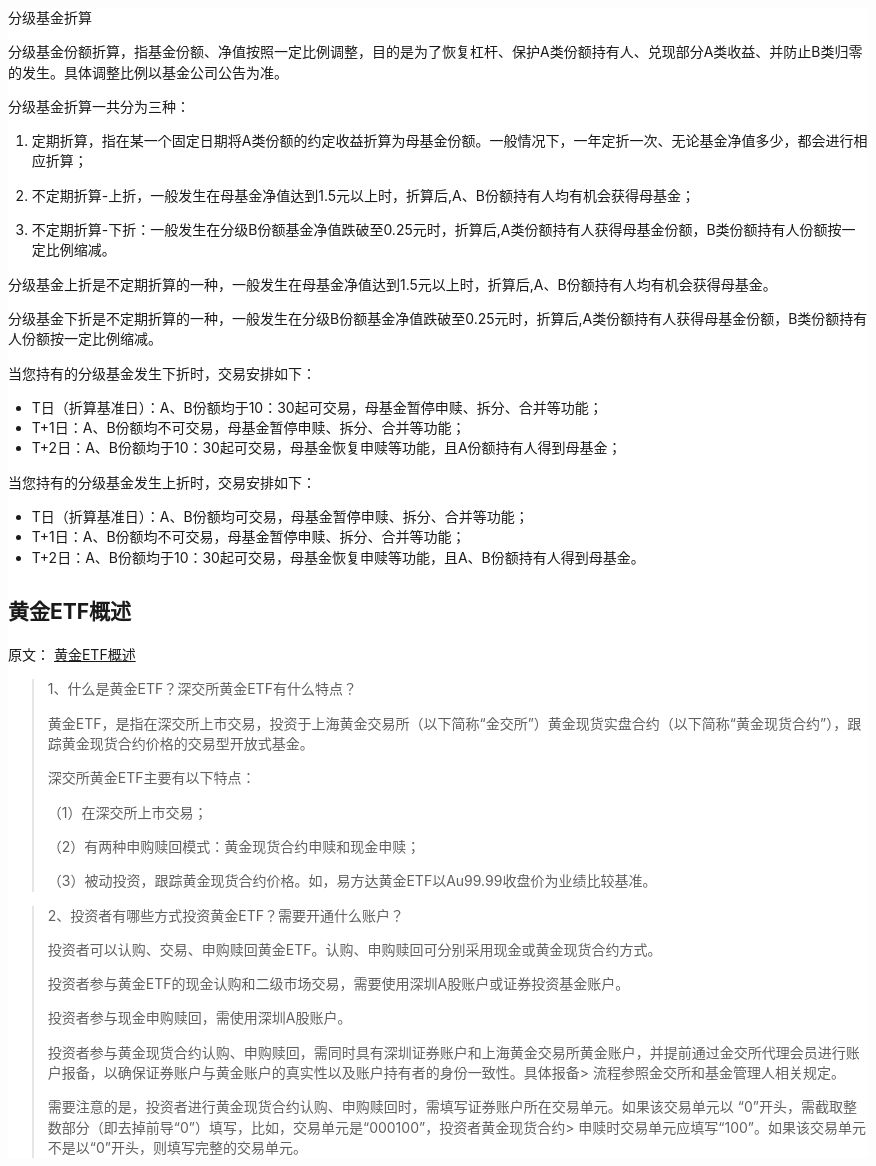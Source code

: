 分级基金折算

分级基金份额折算，指基金份额、净值按照一定比例调整，目的是为了恢复杠杆、保护A类份额持有人、兑现部分A类收益、并防止B类归零的发生。具体调整比例以基金公司公告为准。

分级基金折算一共分为三种：

1. 定期折算，指在某一个固定日期将A类份额的约定收益折算为母基金份额。一般情况下，一年定折一次、无论基金净值多少，都会进行相应折算；

2. 不定期折算-上折，一般发生在母基金净值达到1.5元以上时，折算后,A、B份额持有人均有机会获得母基金；

3. 不定期折算-下折：一般发生在分级B份额基金净值跌破至0.25元时，折算后,A类份额持有人获得母基金份额，B类份额持有人份额按一定比例缩减。

分级基金上折是不定期折算的一种，一般发生在母基金净值达到1.5元以上时，折算后,A、B份额持有人均有机会获得母基金。

分级基金下折是不定期折算的一种，一般发生在分级B份额基金净值跌破至0.25元时，折算后,A类份额持有人获得母基金份额，B类份额持有人份额按一定比例缩减。

当您持有的分级基金发生下折时，交易安排如下：

- T日（折算基准日）：A、B份额均于10：30起可交易，母基金暂停申赎、拆分、合并等功能；
- T+1日：A、B份额均不可交易，母基金暂停申赎、拆分、合并等功能；
- T+2日：A、B份额均于10：30起可交易，母基金恢复申赎等功能，且A份额持有人得到母基金；

当您持有的分级基金发生上折时，交易安排如下：

- T日（折算基准日）：A、B份额均可交易，母基金暂停申赎、拆分、合并等功能；
- T+1日：A、B份额均不可交易，母基金暂停申赎、拆分、合并等功能；
- T+2日：A、B份额均于10：30起可交易，母基金恢复申赎等功能，且A、B份额持有人得到母基金。

## 黄金ETF概述

原文： [黄金ETF概述](https://edu.gtja.com/app/common/news-detail.html?id=1405&navFa=6&navCh=%E6%8A%95%E8%B5%84%E8%AF%BE%E5%A0%82&categoryId=203)

> 1、什么是黄金ETF？深交所黄金ETF有什么特点？
>
> 黄金ETF，是指在深交所上市交易，投资于上海黄金交易所（以下简称“金交所”）黄金现货实盘合约（以下简称“黄金现货合约”），跟踪黄金现货合约价格的交易型开放式基金。
>
> 深交所黄金ETF主要有以下特点：
>
> （1）在深交所上市交易；
>
> （2）有两种申购赎回模式：黄金现货合约申赎和现金申赎；
>
> （3）被动投资，跟踪黄金现货合约价格。如，易方达黄金ETF以Au99.99收盘价为业绩比较基准。

> 2、投资者有哪些方式投资黄金ETF？需要开通什么账户？
>
> 投资者可以认购、交易、申购赎回黄金ETF。认购、申购赎回可分别采用现金或黄金现货合约方式。
>
> 投资者参与黄金ETF的现金认购和二级市场交易，需要使用深圳A股账户或证券投资基金账户。
>
> 投资者参与现金申购赎回，需使用深圳A股账户。
>
> 投资者参与黄金现货合约认购、申购赎回，需同时具有深圳证券账户和上海黄金交易所黄金账户，并提前通过金交所代理会员进行账户报备，以确保证券账户与黄金账户的真实性以及账户持有者的身份一致性。具体报备> 流程参照金交所和基金管理人相关规定。
>
> 需要注意的是，投资者进行黄金现货合约认购、申购赎回时，需填写证券账户所在交易单元。如果该交易单元以 “0”开头，需截取整数部分（即去掉前导“0”）填写，比如，交易单元是“000100”，投资者黄金现货合约> 申赎时交易单元应填写“100”。如果该交易单元不是以“0”开头，则填写完整的交易单元。
